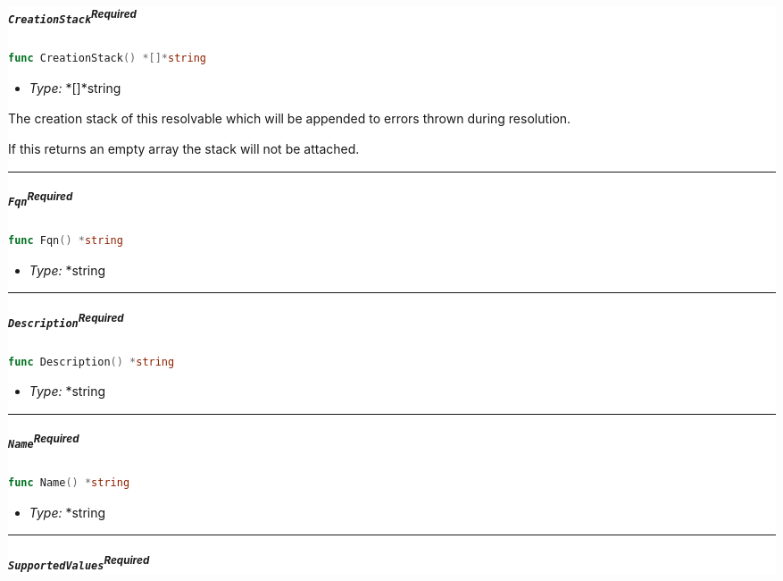 
##### `CreationStack`<sup>Required</sup> <a name="CreationStack" id="@cdktf/provider-azurerm.dataAzurermSentinelAlertRuleAnomaly.DataAzurermSentinelAlertRuleAnomalyMultiSelectObservationOutputReference.property.creationStack"></a>

```go
func CreationStack() *[]*string
```

- *Type:* *[]*string

The creation stack of this resolvable which will be appended to errors thrown during resolution.

If this returns an empty array the stack will not be attached.

---

##### `Fqn`<sup>Required</sup> <a name="Fqn" id="@cdktf/provider-azurerm.dataAzurermSentinelAlertRuleAnomaly.DataAzurermSentinelAlertRuleAnomalyMultiSelectObservationOutputReference.property.fqn"></a>

```go
func Fqn() *string
```

- *Type:* *string

---

##### `Description`<sup>Required</sup> <a name="Description" id="@cdktf/provider-azurerm.dataAzurermSentinelAlertRuleAnomaly.DataAzurermSentinelAlertRuleAnomalyMultiSelectObservationOutputReference.property.description"></a>

```go
func Description() *string
```

- *Type:* *string

---

##### `Name`<sup>Required</sup> <a name="Name" id="@cdktf/provider-azurerm.dataAzurermSentinelAlertRuleAnomaly.DataAzurermSentinelAlertRuleAnomalyMultiSelectObservationOutputReference.property.name"></a>

```go
func Name() *string
```

- *Type:* *string

---

##### `SupportedValues`<sup>Required</sup> <a name="SupportedValues" id="@cdktf/provider-azurerm.dataAzurermSentinelAlertRuleAnomaly.DataAzurermSentinelAlertRuleAnomalyMultiSelectObservationOutputReference.property.supportedValues"></a>
